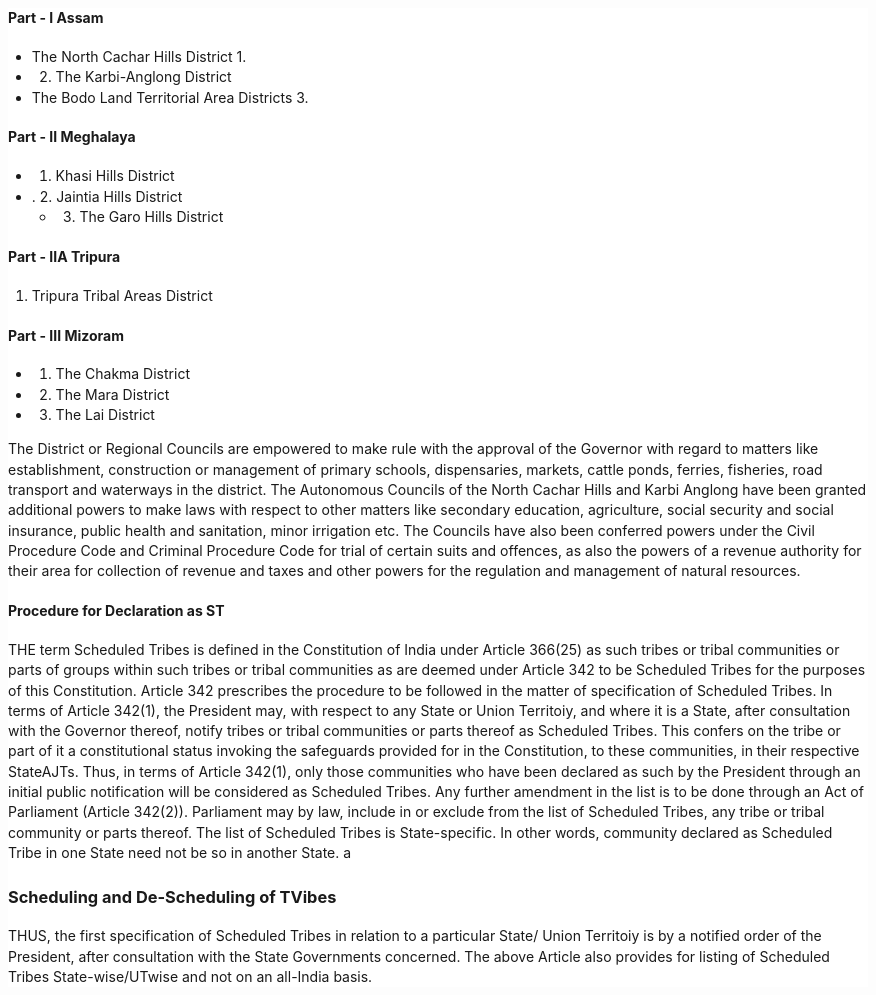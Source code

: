 #### Part - I Assam

- The North Cachar Hills District 1.
- 2. The Karbi-Anglong District
- The Bodo Land Territorial Area Districts 3.

#### Part - II Meghalaya

- 1. Khasi Hills District
- . 2. Jaintia Hills District
  - 3. The Garo Hills District

#### Part - IIA Tripura

1. Tripura Tribal Areas District

#### Part - III Mizoram

- 1. The Chakma District
- 2. The Mara District
- 3. The Lai District

The District or Regional Councils are empowered to make rule with the approval of the Governor with regard to matters like establishment, construction or management of primary schools, dispensaries, markets, cattle ponds, ferries, fisheries, road transport and waterways in the district. The Autonomous Councils of the North Cachar Hills and Karbi Anglong have been granted additional powers to make laws with respect to other matters like secondary education, agriculture, social security and social insurance, public health and sanitation, minor irrigation etc. The Councils have also been conferred powers under the Civil Procedure Code and Criminal Procedure Code for trial of certain suits and offences, as also the powers of a revenue authority for their area for collection of revenue and taxes and other powers for the regulation and management of natural resources.

#### Procedure for Declaration as ST

THE term Scheduled Tribes is defined in the Constitution of India under Article 366(25) as such tribes or tribal communities or parts of groups within such tribes or tribal communities as are deemed under Article 342 to be Scheduled Tribes for the purposes of this Constitution. Article 342 prescribes the procedure to be followed in the matter of specification of Scheduled Tribes. In terms of Article 342(1), the President may, with respect to any State or Union Territoiy, and where it is a State, after consultation with the Governor thereof, notify tribes or tribal communities or parts thereof as Scheduled Tribes. This confers on the tribe or part of it a constitutional status invoking the safeguards provided for in the Constitution, to these communities, in their respective StateAJTs. Thus, in terms of Article 342(1), only those communities who have been declared as such by the President through an initial public notification will be considered as Scheduled Tribes. Any further amendment in the list is to be done through an Act of Parliament (Article 342(2)). Parliament may by law, include in or exclude from the list of Scheduled Tribes, any tribe or tribal community or parts thereof. The list of Scheduled Tribes is State-specific. In other words, community declared as Scheduled Tribe in one State need not be so in another State. a

### Scheduling and De-Scheduling of TVibes

THUS, the first specification of Scheduled Tribes in relation to a particular State/ Union Territoiy is by a notified order of the President, after consultation with the State Governments concerned. The above Article also provides for listing of Scheduled Tribes State-wise/UTwise and not on an all-India basis.
